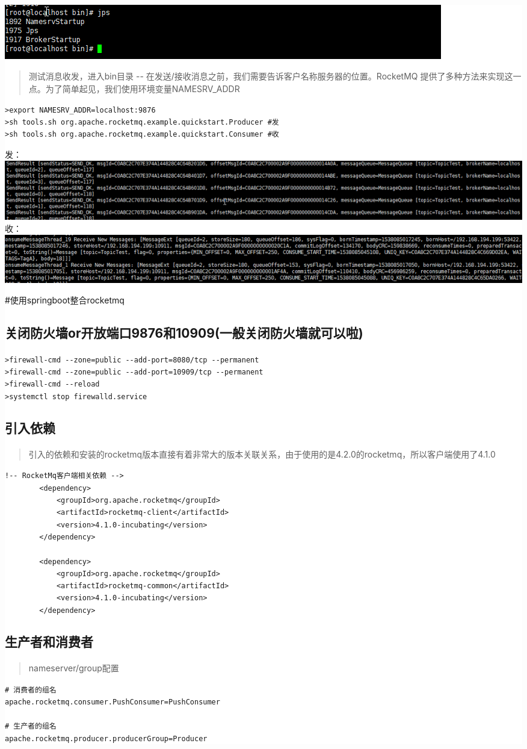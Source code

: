 ![](2018-09-27-21-39-08.png)
>测试消息收发，进入bin目录
--  在发送/接收消息之前，我们需要告诉客户名称服务器的位置。RocketMQ 提供了多种方法来实现这一点。为了简单起见，我们使用环境变量NAMESRV_ADDR
```
>export NAMESRV_ADDR=localhost:9876
>sh tools.sh org.apache.rocketmq.example.quickstart.Producer #发
>sh tools.sh org.apache.rocketmq.example.quickstart.Consumer #收
``` 
发：
![](2018-09-27-21-52-09.png)
收：
![](2018-09-27-21-52-50.png)

#使用springboot整合rocketmq
## 关闭防火墙or开放端口9876和10909(一般关闭防火墙就可以啦)
```
>firewall-cmd --zone=public --add-port=8080/tcp --permanent
>firewall-cmd --zone=public --add-port=10909/tcp --permanent
>firewall-cmd --reload
>systemctl stop firewalld.service 
```
## 引入依赖
> 引入的依赖和安装的rocketmq版本直接有着非常大的版本关联关系，由于使用的是4.2.0的rocketmq，所以客户端使用了4.1.0
```
!-- RocketMq客户端相关依赖 -->
        <dependency>
            <groupId>org.apache.rocketmq</groupId>
            <artifactId>rocketmq-client</artifactId>
            <version>4.1.0-incubating</version>
        </dependency>

        <dependency>
            <groupId>org.apache.rocketmq</groupId>
            <artifactId>rocketmq-common</artifactId>
            <version>4.1.0-incubating</version>
        </dependency>
```
## 生产者和消费者
>nameserver/group配置
```
# 消费者的组名
apache.rocketmq.consumer.PushConsumer=PushConsumer

# 生产者的组名
apache.rocketmq.producer.producerGroup=Producer

```